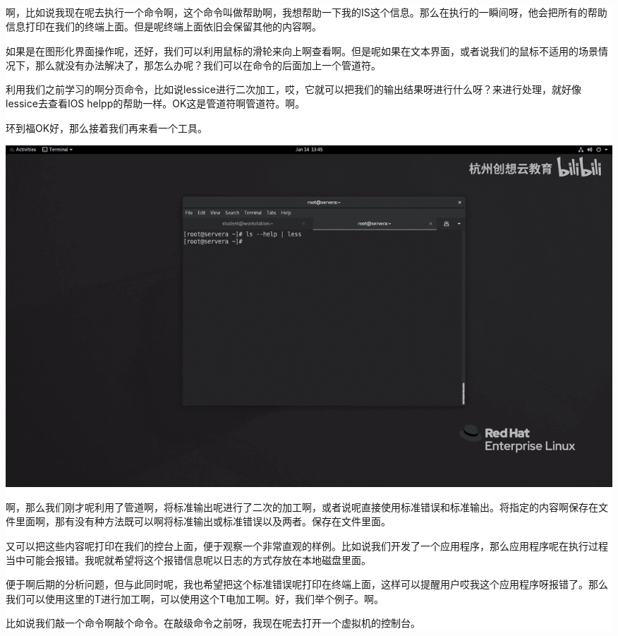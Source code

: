 啊，比如说我现在呢去执行一个命令啊，这个命令叫做帮助啊，我想帮助一下我的IS这个信息。那么在执行的一瞬间呀，他会把所有的帮助信息打印在我们的终端上面。但是呢终端上面依旧会保留其他的内容啊。

如果是在图形化界面操作呢，还好，我们可以利用鼠标的滑轮来向上啊查看啊。但是呢如果在文本界面，或者说我们的鼠标不适用的场景情况下，那么就没有办法解决了，那怎么办呢？我们可以在命令的后面加上一个管道符。

利用我们之前学习的啊分页命令，比如说lessice进行二次加工，哎，它就可以把我们的输出结果呀进行什么呀？来进行处理，就好像lessice去查看IOS helpp的帮助一样。OK这是管道符啊管道符。啊。

环到福OK好，那么接着我们再来看一个工具。

![](img/30a5cc6bec3aa3790b8c3e4aed097608_18.png)

啊，那么我们刚才呢利用了管道啊，将标准输出呢进行了二次的加工啊，或者说呢直接使用标准错误和标准输出。将指定的内容啊保存在文件里面啊，那有没有种方法既可以啊将标准输出或标准错误以及两者。保存在文件里面。

又可以把这些内容呢打印在我们的控台上面，便于观察一个非常直观的样例。比如说我们开发了一个应用程序，那么应用程序呢在执行过程当中可能会报错。我呢就希望将这个报错信息呢以日志的方式存放在本地磁盘里面。

便于啊后期的分析问题，但与此同时呢，我也希望把这个标准错误呢打印在终端上面，这样可以提醒用户哎我这个应用程序呀报错了。那么我们可以使用这里的T进行加工啊，可以使用这个T电加工啊。好，我们举个例子。啊。

比如说我们敲一个命令啊敲个命令。在敲级命令之前呀，我现在呢去打开一个虚拟机的控制台。
